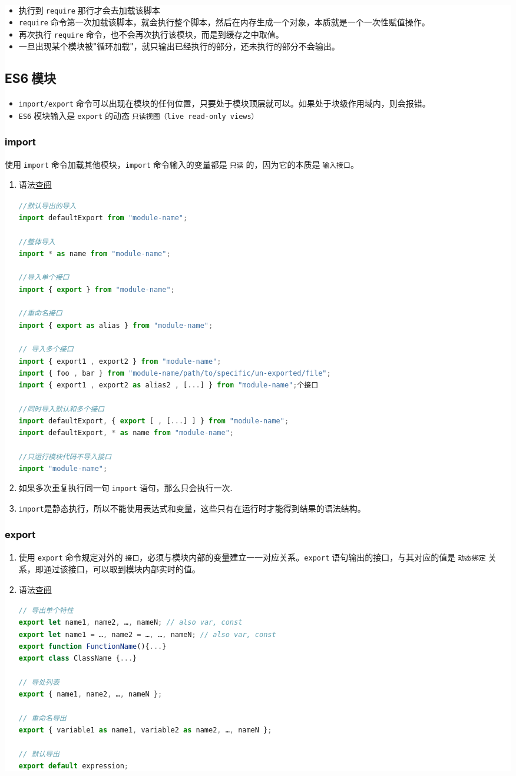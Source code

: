 - 执行到 `require` 那行才会去加载该脚本
- `require` 命令第一次加载该脚本，就会执行整个脚本，然后在内存生成一个对象，本质就是一个一次性赋值操作。
- 再次执行 `require` 命令，也不会再次执行该模块，而是到缓存之中取值。
- 一旦出现某个模块被"循环加载"，就只输出已经执行的部分，还未执行的部分不会输出。

## ES6 模块

- `import/export` 命令可以出现在模块的任何位置，只要处于模块顶层就可以。如果处于块级作用域内，则会报错。
- `ES6` 模块输入是 `export` 的动态 `只读视图（live read-only views）`

### import

使用 `import` 命令加载其他模块，`import` 命令输入的变量都是 `只读` 的，因为它的本质是 `输入接口`。

1. 语法[查阅](https://developer.mozilla.org/zh-CN/docs/Web/JavaScript/Reference/Statements/import)

   ```javascript
   //默认导出的导入
   import defaultExport from "module-name";

   //整体导入
   import * as name from "module-name";

   //导入单个接口
   import { export } from "module-name";

   //重命名接口
   import { export as alias } from "module-name";

   // 导入多个接口
   import { export1 , export2 } from "module-name";
   import { foo , bar } from "module-name/path/to/specific/un-exported/file";
   import { export1 , export2 as alias2 , [...] } from "module-name";个接口

   //同时导入默认和多个接口
   import defaultExport, { export [ , [...] ] } from "module-name";
   import defaultExport, * as name from "module-name";

   //只运行模块代码不导入接口
   import "module-name";
   ```

2. 如果多次重复执行同一句 `import` 语句，那么只会执行一次.
3. `import`是静态执行，所以不能使用表达式和变量，这些只有在运行时才能得到结果的语法结构。

### export

1. 使用 `export` 命令规定对外的 `接口`，必须与模块内部的变量建立一一对应关系。`export` 语句输出的接口，与其对应的值是 `动态绑定` 关系，即通过该接口，可以取到模块内部实时的值。

2. 语法[查阅](https://developer.mozilla.org/zh-CN/docs/Web/JavaScript/Reference/Statements/export)

   ```javascript
   // 导出单个特性
   export let name1, name2, …, nameN; // also var, const
   export let name1 = …, name2 = …, …, nameN; // also var, const
   export function FunctionName(){...}
   export class ClassName {...}

   // 导处列表
   export { name1, name2, …, nameN };

   // 重命名导出
   export { variable1 as name1, variable2 as name2, …, nameN };

   // 默认导出
   export default expression;
   ```